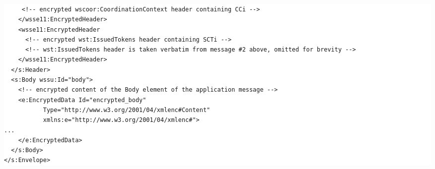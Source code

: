 ```  
     <!-- encrypted wscoor:CoordinationContext header containing CCi -->  
    </wsse11:EncryptedHeader>  
    <wsse11:EncryptedHeader   
      <!-- encrypted wst:IssuedTokens header containing SCTi -->  
      <!-- wst:IssuedTokens header is taken verbatim from message #2 above, omitted for brevity -->  
    </wsse11:EncryptedHeader>  
  </s:Header>  
  <s:Body wssu:Id="body">  
    <!-- encrypted content of the Body element of the application message -->      
    <e:EncryptedData Id="encrypted_body"   
           Type="http://www.w3.org/2001/04/xmlenc#Content"   
           xmlns:e="http://www.w3.org/2001/04/xmlenc#">  
...  
    </e:EncryptedData>  
  </s:Body>  
</s:Envelope>  
```